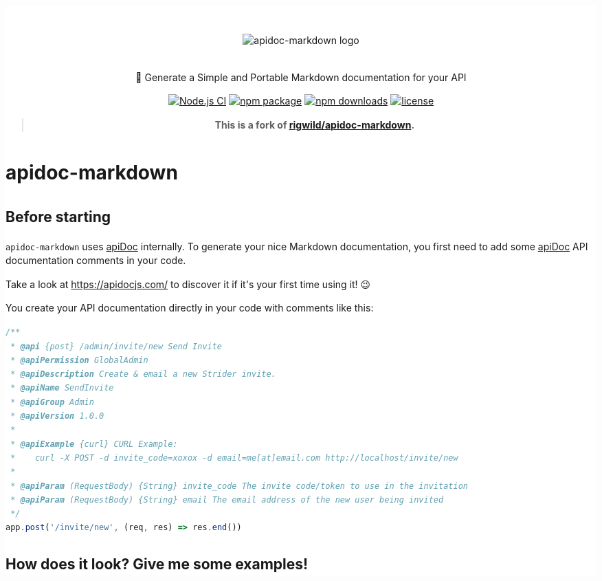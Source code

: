 <div align="center">
	<br>
	<br>
	<img width="360" src="logo.png" alt="apidoc-markdown logo" />
	<br>
	<br>

📝 Generate a Simple and Portable Markdown documentation for your API

[![Node.js CI](https://github.com/techdyn/apidoc-markdown/workflows/Node.js%20CI/badge.svg)](https://github.com/techdyn/apidoc-markdown/actions)
[![npm package](https://img.shields.io/npm/v/apidoc-markdown.svg?logo=npm)](https://www.npmjs.com/package/apidoc-markdown)
[![npm downloads](https://img.shields.io/npm/dw/apidoc-markdown)](https://www.npmjs.com/package/apidoc-markdown)
[![license](https://img.shields.io/npm/l/apidoc-markdown?color=blue)](./LICENSE)

> **This is a fork of [rigwild/apidoc-markdown](https://github.com/rigwild/apidoc-markdown).**

</div>

# apidoc-markdown

## Before starting

`apidoc-markdown` uses [apiDoc](https://github.com/apidoc/apidoc) internally. To generate your nice Markdown documentation, you first need to add some [apiDoc](https://github.com/apidoc/apidoc) API documentation comments in your code.

Take a look at https://apidocjs.com/ to discover it if it's your first time using it! 😉

You create your API documentation directly in your code with comments like this:

```ts
/**
 * @api {post} /admin/invite/new Send Invite
 * @apiPermission GlobalAdmin
 * @apiDescription Create & email a new Strider invite.
 * @apiName SendInvite
 * @apiGroup Admin
 * @apiVersion 1.0.0
 *
 * @apiExample {curl} CURL Example:
 *    curl -X POST -d invite_code=xoxox -d email=me[at]email.com http://localhost/invite/new
 *
 * @apiParam (RequestBody) {String} invite_code The invite code/token to use in the invitation
 * @apiParam (RequestBody) {String} email The email address of the new user being invited
 */
app.post('/invite/new', (req, res) => res.end())
```

## How does it look? Give me some examples!
